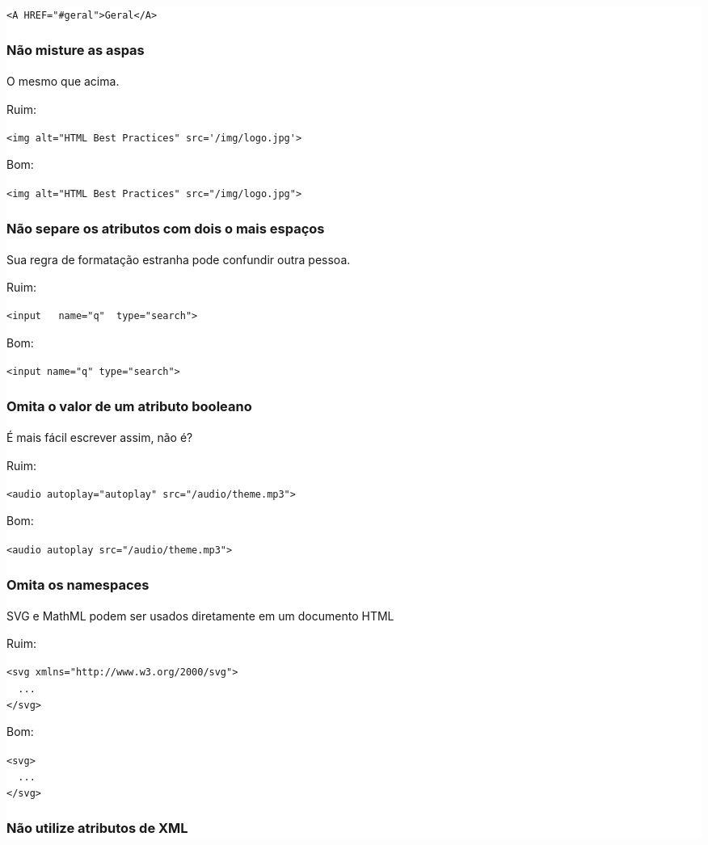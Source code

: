     <A HREF="#geral">Geral</A>


### Não misture as aspas

O mesmo que acima.

Ruim:

    <img alt="HTML Best Practices" src='/img/logo.jpg'>

Bom:

    <img alt="HTML Best Practices" src="/img/logo.jpg">


### Não separe os atributos com dois o mais espaços

Sua regra de formatação estranha pode confundir outra pessoa.

Ruim:

    <input   name="q"  type="search">

Bom:

    <input name="q" type="search">


### Omita o valor de um atributo booleano

É mais fácil escrever assim, não é?

Ruim:

    <audio autoplay="autoplay" src="/audio/theme.mp3">

Bom:

    <audio autoplay src="/audio/theme.mp3">


### Omita os namespaces

SVG e MathML podem ser usados diretamente em um documento HTML

Ruim:

    <svg xmlns="http://www.w3.org/2000/svg">
      ...
    </svg>

Bom:

    <svg>
      ...
    </svg>


### Não utilize atributos de XML
